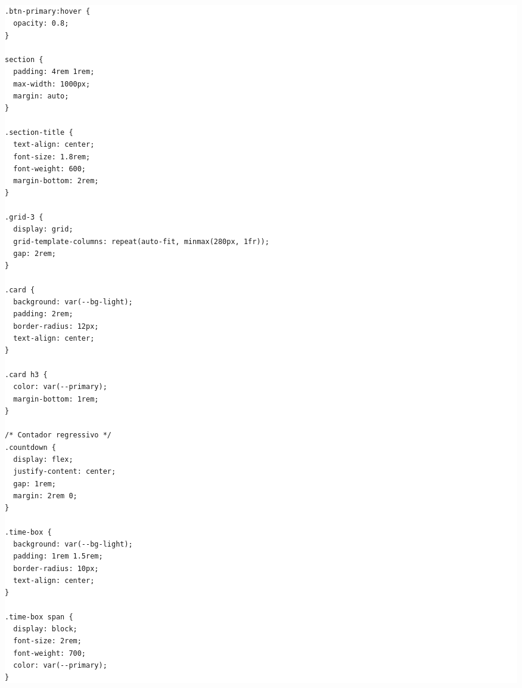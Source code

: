     .btn-primary:hover {
      opacity: 0.8;
    }

    section {
      padding: 4rem 1rem;
      max-width: 1000px;
      margin: auto;
    }

    .section-title {
      text-align: center;
      font-size: 1.8rem;
      font-weight: 600;
      margin-bottom: 2rem;
    }

    .grid-3 {
      display: grid;
      grid-template-columns: repeat(auto-fit, minmax(280px, 1fr));
      gap: 2rem;
    }

    .card {
      background: var(--bg-light);
      padding: 2rem;
      border-radius: 12px;
      text-align: center;
    }

    .card h3 {
      color: var(--primary);
      margin-bottom: 1rem;
    }

    /* Contador regressivo */
    .countdown {
      display: flex;
      justify-content: center;
      gap: 1rem;
      margin: 2rem 0;
    }

    .time-box {
      background: var(--bg-light);
      padding: 1rem 1.5rem;
      border-radius: 10px;
      text-align: center;
    }

    .time-box span {
      display: block;
      font-size: 2rem;
      font-weight: 700;
      color: var(--primary);
    }
